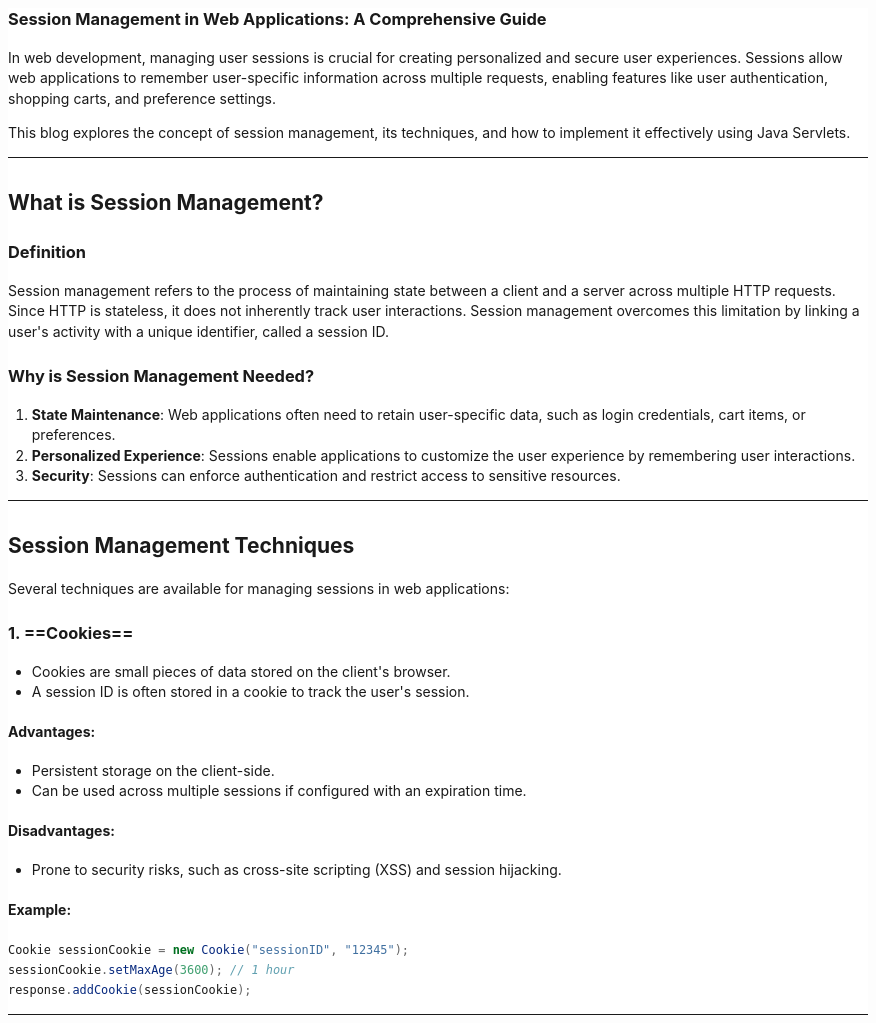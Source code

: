 ### **Session Management in Web Applications: A Comprehensive Guide**

In web development, managing user sessions is crucial for creating personalized and secure user experiences. Sessions allow web applications to remember user-specific information across multiple requests, enabling features like user authentication, shopping carts, and preference settings.

This blog explores the concept of session management, its techniques, and how to implement it effectively using Java Servlets.

---

## **What is Session Management?**

### **Definition**
Session management refers to the process of maintaining state between a client and a server across multiple HTTP requests. Since HTTP is stateless, it does not inherently track user interactions. Session management overcomes this limitation by linking a user's activity with a unique identifier, called a session ID.

### **Why is Session Management Needed?**
1. **State Maintenance**: Web applications often need to retain user-specific data, such as login credentials, cart items, or preferences.
2. **Personalized Experience**: Sessions enable applications to customize the user experience by remembering user interactions.
3. **Security**: Sessions can enforce authentication and restrict access to sensitive resources.

---

## **Session Management Techniques**

Several techniques are available for managing sessions in web applications:

### **1. ==Cookies==**
- Cookies are small pieces of data stored on the client's browser.
- A session ID is often stored in a cookie to track the user's session.
  
#### **Advantages**:
- Persistent storage on the client-side.
- Can be used across multiple sessions if configured with an expiration time.

#### **Disadvantages**:
- Prone to security risks, such as cross-site scripting (XSS) and session hijacking.

#### **Example**:
```java
Cookie sessionCookie = new Cookie("sessionID", "12345");
sessionCookie.setMaxAge(3600); // 1 hour
response.addCookie(sessionCookie);
```

---